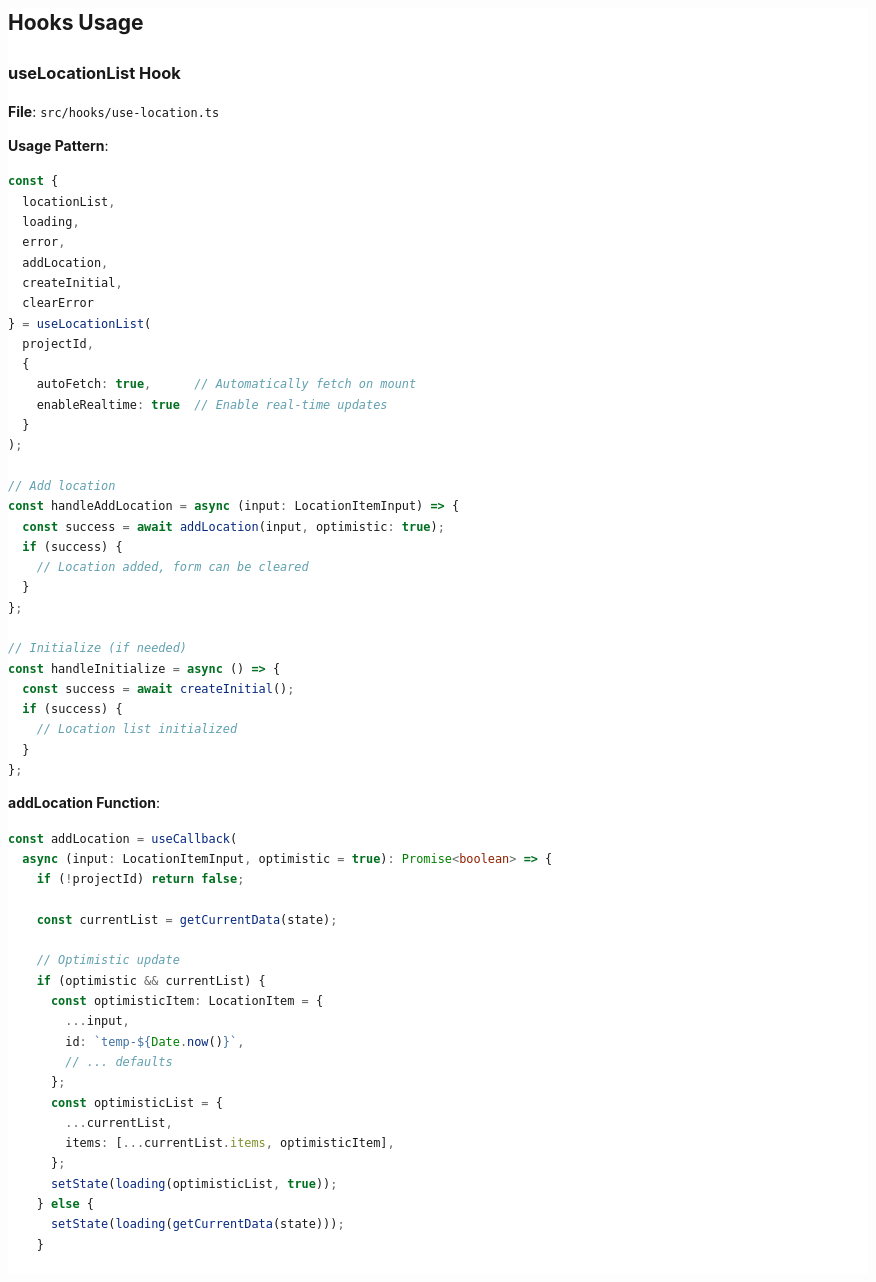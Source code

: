 
## Hooks Usage

### useLocationList Hook

**File**: `src/hooks/use-location.ts`

**Usage Pattern**:
```typescript
const { 
  locationList, 
  loading, 
  error, 
  addLocation, 
  createInitial,
  clearError 
} = useLocationList(
  projectId,
  { 
    autoFetch: true,      // Automatically fetch on mount
    enableRealtime: true  // Enable real-time updates
  }
);

// Add location
const handleAddLocation = async (input: LocationItemInput) => {
  const success = await addLocation(input, optimistic: true);
  if (success) {
    // Location added, form can be cleared
  }
};

// Initialize (if needed)
const handleInitialize = async () => {
  const success = await createInitial();
  if (success) {
    // Location list initialized
  }
};
```

**addLocation Function**:
```typescript
const addLocation = useCallback(
  async (input: LocationItemInput, optimistic = true): Promise<boolean> => {
    if (!projectId) return false;
    
    const currentList = getCurrentData(state);
    
    // Optimistic update
    if (optimistic && currentList) {
      const optimisticItem: LocationItem = {
        ...input,
        id: `temp-${Date.now()}`,
        // ... defaults
      };
      const optimisticList = {
        ...currentList,
        items: [...currentList.items, optimisticItem],
      };
      setState(loading(optimisticList, true));
    } else {
      setState(loading(getCurrentData(state)));
    }
    
```